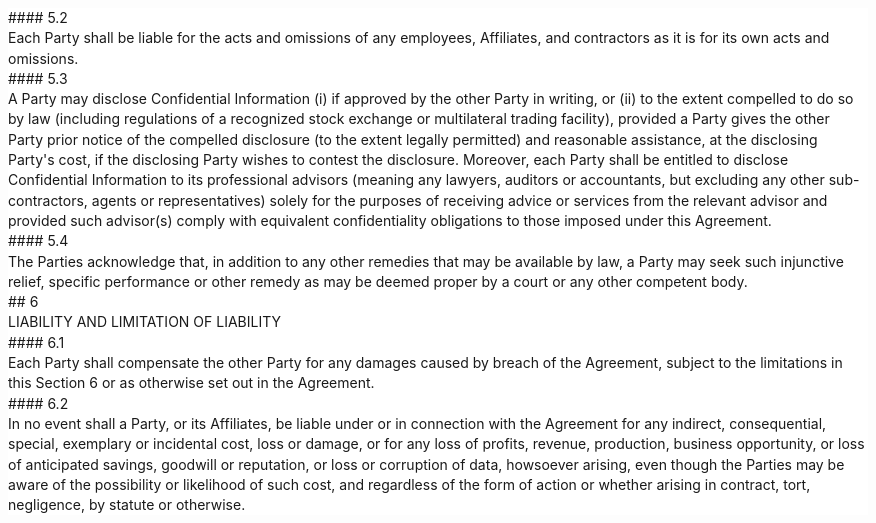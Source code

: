 <div class="paragraph">
#### 5.2<div class="paragraph-text">Each Party shall be liable for the acts and omissions of any employees, Affiliates, and contractors as it is for its own acts and omissions. </div>
</div>

<div class="paragraph">
#### 5.3<div class="paragraph-text">A Party may disclose Confidential Information (i) if approved by the other Party in writing, or (ii) to the extent compelled to do so by law (including regulations of a recognized stock exchange or multilateral trading facility), provided a Party gives the other Party prior notice of the compelled disclosure (to the extent legally permitted) and reasonable assistance, at the disclosing Party's cost, if the disclosing Party wishes to contest the disclosure. Moreover, each Party shall be entitled to disclose Confidential Information to its professional advisors (meaning any lawyers, auditors or accountants, but excluding any other sub-contractors, agents or representatives) solely for the purposes of receiving advice or services from the relevant advisor and provided such advisor(s) comply with equivalent confidentiality obligations to those imposed under this Agreement. </div>
</div>

<div class="paragraph">
#### 5.4<div class="paragraph-text">The Parties acknowledge that, in addition to any other remedies that may be available by law, a Party may seek such injunctive relief, specific performance or other remedy as may be deemed proper by a court or any other competent body. </div>
</div>

<div class="paragraph-medium">
## 6<div class="paragraph-medium-text">LIABILITY AND LIMITATION OF LIABILITY</div>
</div>

<div class="paragraph">
#### 6.1<div class="paragraph-text">Each Party shall compensate the other Party for any damages caused by breach of the Agreement, subject to the limitations in this Section 6 or as otherwise set out in the Agreement. </div>
</div>

<div class="paragraph">
#### 6.2<div class="paragraph-text">In no event shall a Party, or its Affiliates, be liable under or in connection with the Agreement for any indirect, consequential, special, exemplary or incidental cost, loss or damage, or for any loss of profits, revenue, production, business opportunity, or loss of anticipated savings, goodwill or reputation, or loss or corruption of data, howsoever arising, even though the Parties may be aware of the possibility or likelihood of such cost, and regardless of the form of action or whether arising in contract, tort, negligence, by statute or otherwise. </div>
</div>
